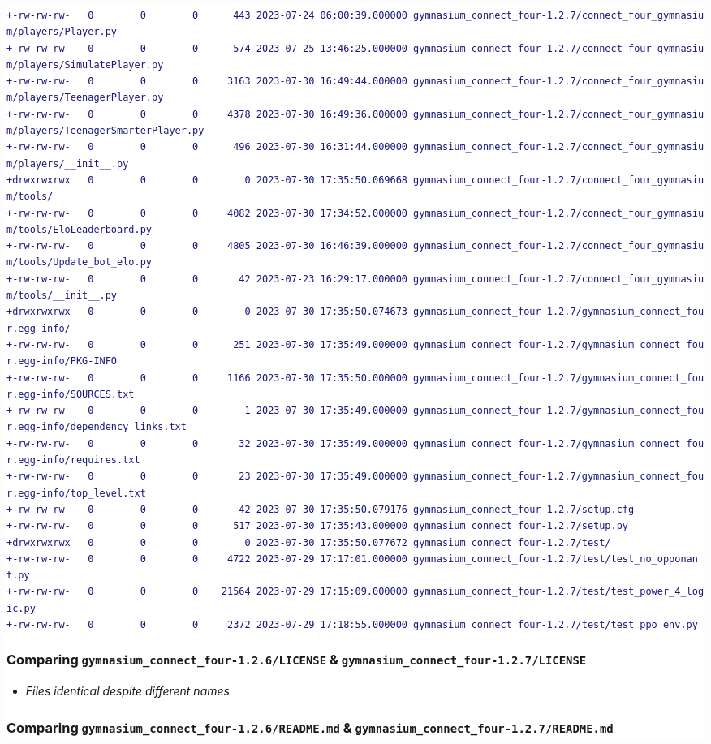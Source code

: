 ```diff
+-rw-rw-rw-   0        0        0      443 2023-07-24 06:00:39.000000 gymnasium_connect_four-1.2.7/connect_four_gymnasium/players/Player.py
+-rw-rw-rw-   0        0        0      574 2023-07-25 13:46:25.000000 gymnasium_connect_four-1.2.7/connect_four_gymnasium/players/SimulatePlayer.py
+-rw-rw-rw-   0        0        0     3163 2023-07-30 16:49:44.000000 gymnasium_connect_four-1.2.7/connect_four_gymnasium/players/TeenagerPlayer.py
+-rw-rw-rw-   0        0        0     4378 2023-07-30 16:49:36.000000 gymnasium_connect_four-1.2.7/connect_four_gymnasium/players/TeenagerSmarterPlayer.py
+-rw-rw-rw-   0        0        0      496 2023-07-30 16:31:44.000000 gymnasium_connect_four-1.2.7/connect_four_gymnasium/players/__init__.py
+drwxrwxrwx   0        0        0        0 2023-07-30 17:35:50.069668 gymnasium_connect_four-1.2.7/connect_four_gymnasium/tools/
+-rw-rw-rw-   0        0        0     4082 2023-07-30 17:34:52.000000 gymnasium_connect_four-1.2.7/connect_four_gymnasium/tools/EloLeaderboard.py
+-rw-rw-rw-   0        0        0     4805 2023-07-30 16:46:39.000000 gymnasium_connect_four-1.2.7/connect_four_gymnasium/tools/Update_bot_elo.py
+-rw-rw-rw-   0        0        0       42 2023-07-23 16:29:17.000000 gymnasium_connect_four-1.2.7/connect_four_gymnasium/tools/__init__.py
+drwxrwxrwx   0        0        0        0 2023-07-30 17:35:50.074673 gymnasium_connect_four-1.2.7/gymnasium_connect_four.egg-info/
+-rw-rw-rw-   0        0        0      251 2023-07-30 17:35:49.000000 gymnasium_connect_four-1.2.7/gymnasium_connect_four.egg-info/PKG-INFO
+-rw-rw-rw-   0        0        0     1166 2023-07-30 17:35:50.000000 gymnasium_connect_four-1.2.7/gymnasium_connect_four.egg-info/SOURCES.txt
+-rw-rw-rw-   0        0        0        1 2023-07-30 17:35:49.000000 gymnasium_connect_four-1.2.7/gymnasium_connect_four.egg-info/dependency_links.txt
+-rw-rw-rw-   0        0        0       32 2023-07-30 17:35:49.000000 gymnasium_connect_four-1.2.7/gymnasium_connect_four.egg-info/requires.txt
+-rw-rw-rw-   0        0        0       23 2023-07-30 17:35:49.000000 gymnasium_connect_four-1.2.7/gymnasium_connect_four.egg-info/top_level.txt
+-rw-rw-rw-   0        0        0       42 2023-07-30 17:35:50.079176 gymnasium_connect_four-1.2.7/setup.cfg
+-rw-rw-rw-   0        0        0      517 2023-07-30 17:35:43.000000 gymnasium_connect_four-1.2.7/setup.py
+drwxrwxrwx   0        0        0        0 2023-07-30 17:35:50.077672 gymnasium_connect_four-1.2.7/test/
+-rw-rw-rw-   0        0        0     4722 2023-07-29 17:17:01.000000 gymnasium_connect_four-1.2.7/test/test_no_opponant.py
+-rw-rw-rw-   0        0        0    21564 2023-07-29 17:15:09.000000 gymnasium_connect_four-1.2.7/test/test_power_4_logic.py
+-rw-rw-rw-   0        0        0     2372 2023-07-29 17:18:55.000000 gymnasium_connect_four-1.2.7/test/test_ppo_env.py
```

### Comparing `gymnasium_connect_four-1.2.6/LICENSE` & `gymnasium_connect_four-1.2.7/LICENSE`

 * *Files identical despite different names*

### Comparing `gymnasium_connect_four-1.2.6/README.md` & `gymnasium_connect_four-1.2.7/README.md`
